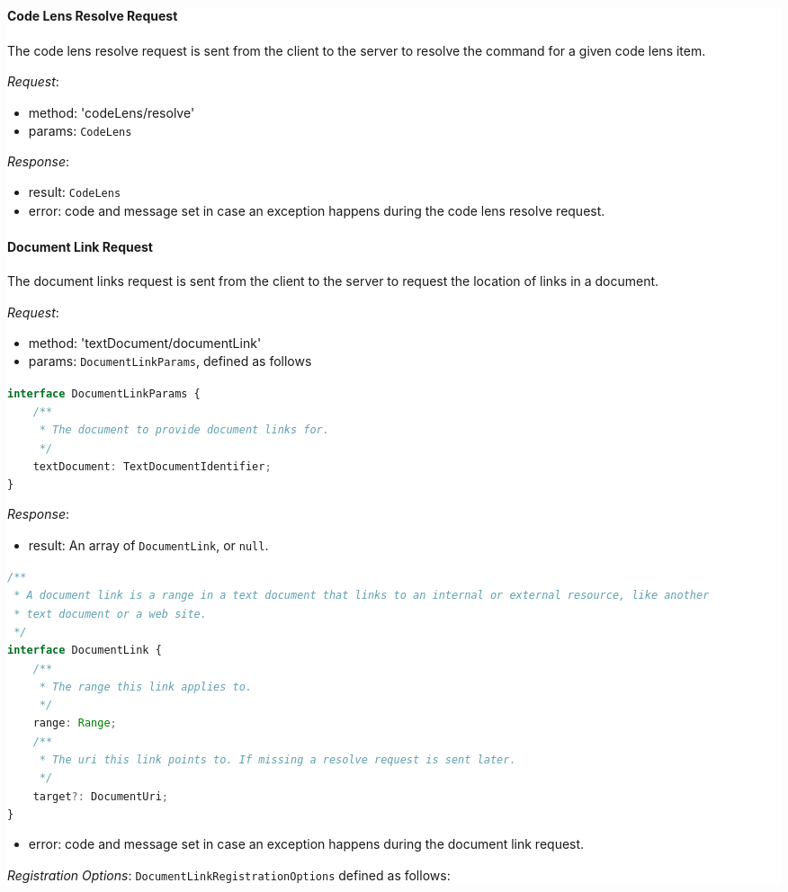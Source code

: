 #### <a name="codeLens_resolve"></a>Code Lens Resolve Request

The code lens resolve request is sent from the client to the server to resolve the command for a given code lens item.

_Request_:
* method: 'codeLens/resolve'
* params: `CodeLens`

_Response_:
* result: `CodeLens`
* error: code and message set in case an exception happens during the code lens resolve request.

#### <a name="textDocument_documentLink"></a>Document Link Request

The document links request is sent from the client to the server to request the location of links in a document.

_Request_:
* method: 'textDocument/documentLink'
* params: `DocumentLinkParams`, defined as follows
```typescript
interface DocumentLinkParams {
	/**
	 * The document to provide document links for.
	 */
	textDocument: TextDocumentIdentifier;
}
```

_Response_:
* result: An array of `DocumentLink`, or `null`.

```typescript
/**
 * A document link is a range in a text document that links to an internal or external resource, like another
 * text document or a web site.
 */
interface DocumentLink {
	/**
	 * The range this link applies to.
	 */
	range: Range;
	/**
	 * The uri this link points to. If missing a resolve request is sent later.
	 */
	target?: DocumentUri;
}
```
* error: code and message set in case an exception happens during the document link request.

_Registration Options_: `DocumentLinkRegistrationOptions` defined as follows:
